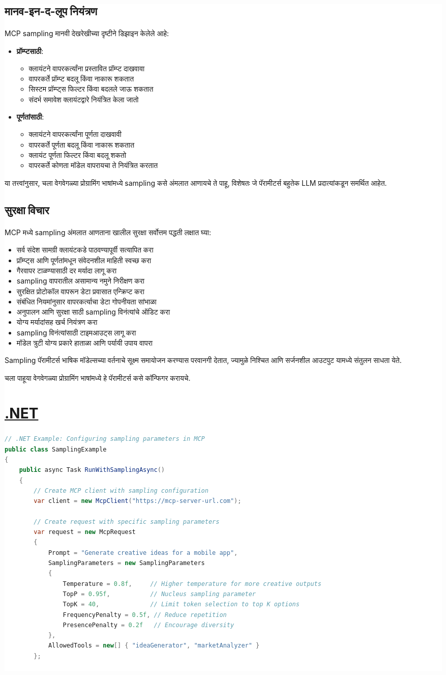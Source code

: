 ## मानव-इन-द-लूप नियंत्रण

MCP sampling मानवी देखरेखीच्या दृष्टीने डिझाइन केलेले आहे:

- **प्रॉम्प्टसाठी**:
  - क्लायंटने वापरकर्त्यांना प्रस्तावित प्रॉम्प्ट दाखवावा
  - वापरकर्ते प्रॉम्प्ट बदलू किंवा नाकारू शकतात
  - सिस्टम प्रॉम्प्ट्स फिल्टर किंवा बदलले जाऊ शकतात
  - संदर्भ समावेश क्लायंटद्वारे नियंत्रित केला जातो

- **पूर्णतांसाठी**:
  - क्लायंटने वापरकर्त्यांना पूर्णता दाखवावी
  - वापरकर्ते पूर्णता बदलू किंवा नाकारू शकतात
  - क्लायंट पूर्णता फिल्टर किंवा बदलू शकतो
  - वापरकर्ते कोणता मॉडेल वापरायचा ते नियंत्रित करतात

या तत्त्वांनुसार, चला वेगवेगळ्या प्रोग्रामिंग भाषांमध्ये sampling कसे अंमलात आणायचे ते पाहू, विशेषतः जे पॅरामीटर्स बहुतेक LLM प्रदात्यांकडून समर्थित आहेत.

## सुरक्षा विचार

MCP मध्ये sampling अंमलात आणताना खालील सुरक्षा सर्वोत्तम पद्धती लक्षात घ्या:

- सर्व संदेश सामग्री क्लायंटकडे पाठवण्यापूर्वी सत्यापित करा
- प्रॉम्प्ट्स आणि पूर्णतांमधून संवेदनशील माहिती स्वच्छ करा
- गैरवापर टाळण्यासाठी दर मर्यादा लागू करा
- sampling वापरातील असामान्य नमुने निरीक्षण करा
- सुरक्षित प्रोटोकॉल वापरून डेटा प्रवासात एन्क्रिप्ट करा
- संबंधित नियमांनुसार वापरकर्त्याचा डेटा गोपनीयता सांभाळा
- अनुपालन आणि सुरक्षा साठी sampling विनंत्यांचे ऑडिट करा
- योग्य मर्यादांसह खर्च नियंत्रण करा
- sampling विनंत्यांसाठी टाइमआउट्स लागू करा
- मॉडेल त्रुटी योग्य प्रकारे हाताळा आणि पर्यायी उपाय वापरा

Sampling पॅरामीटर्स भाषिक मॉडेल्सच्या वर्तनाचे सूक्ष्म समायोजन करण्यास परवानगी देतात, ज्यामुळे निश्चित आणि सर्जनशील आउटपुट यामध्ये संतुलन साधता येते.

चला पाहूया वेगवेगळ्या प्रोग्रामिंग भाषांमध्ये हे पॅरामीटर्स कसे कॉन्फिगर करायचे.

# [.NET](../../../../05-AdvancedTopics/mcp-sampling)

```csharp
// .NET Example: Configuring sampling parameters in MCP
public class SamplingExample
{
    public async Task RunWithSamplingAsync()
    {
        // Create MCP client with sampling configuration
        var client = new McpClient("https://mcp-server-url.com");
        
        // Create request with specific sampling parameters
        var request = new McpRequest
        {
            Prompt = "Generate creative ideas for a mobile app",
            SamplingParameters = new SamplingParameters
            {
                Temperature = 0.8f,     // Higher temperature for more creative outputs
                TopP = 0.95f,           // Nucleus sampling parameter
                TopK = 40,              // Limit token selection to top K options
                FrequencyPenalty = 0.5f, // Reduce repetition
                PresencePenalty = 0.2f   // Encourage diversity
            },
            AllowedTools = new[] { "ideaGenerator", "marketAnalyzer" }
        };
        
```